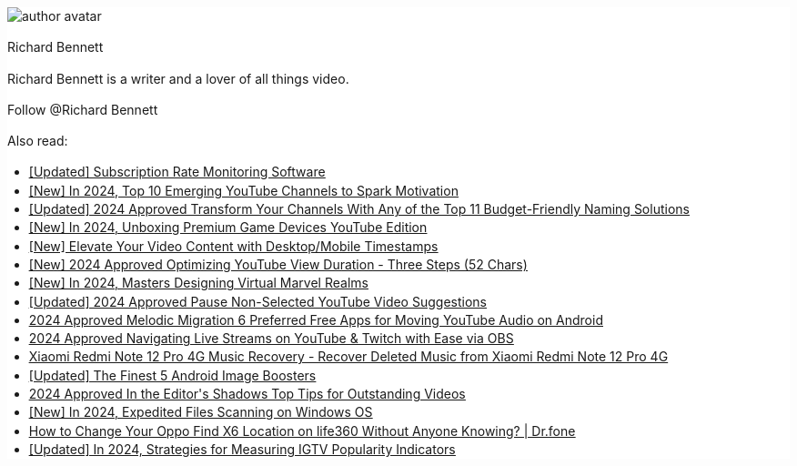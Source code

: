 ![author avatar](https://images.wondershare.com/filmora/article-images/richard-bennett.jpg)

Richard Bennett

Richard Bennett is a writer and a lover of all things video.

Follow @Richard Bennett


<ins class="adsbygoogle"
     style="display:block"
     data-ad-format="autorelaxed"
     data-ad-client="ca-pub-7571918770474297"
     data-ad-slot="1223367746"></ins>



<ins class="adsbygoogle"
     style="display:block"
     data-ad-client="ca-pub-7571918770474297"
     data-ad-slot="8358498916"
     data-ad-format="auto"
     data-full-width-responsive="true"></ins>

<span class="atpl-alsoreadstyle">Also read:</span>
<div><ul>
<li><a href="https://youtube-tips.techidaily.com/ed-subscription-rate-monitoring-software/"><u>[Updated] Subscription Rate Monitoring Software</u></a></li>
<li><a href="https://youtube-tips.techidaily.com/n-2024-top-10-emerging-youtube-channels-to-spark-motivation/"><u>[New] In 2024, Top 10 Emerging YouTube Channels to Spark Motivation</u></a></li>
<li><a href="https://youtube-tips.techidaily.com/ed-2024-approved-transform-your-channels-with-any-of-the-top-11-budget-friendly-naming-solutions/"><u>[Updated] 2024 Approved  Transform Your Channels With Any of the Top 11 Budget-Friendly Naming Solutions</u></a></li>
<li><a href="https://youtube-tips.techidaily.com/n-2024-unboxing-premium-game-devices-youtube-edition/"><u>[New] In 2024, Unboxing Premium Game Devices  YouTube Edition</u></a></li>
<li><a href="https://youtube-tips.techidaily.com/levate-your-video-content-with-desktopmobile-timestamps/"><u>[New] Elevate Your Video Content with Desktop/Mobile Timestamps</u></a></li>
<li><a href="https://youtube-tips.techidaily.com/024-approved-optimizing-youtube-view-duration-three-steps-52-chars/"><u>[New] 2024 Approved  Optimizing YouTube View Duration - Three Steps (52 Chars)</u></a></li>
<li><a href="https://youtube-tips.techidaily.com/n-2024-masters-designing-virtual-marvel-realms/"><u>[New] In 2024, Masters Designing Virtual Marvel Realms</u></a></li>
<li><a href="https://youtube-tips.techidaily.com/ed-2024-approved-pause-non-selected-youtube-video-suggestions/"><u>[Updated] 2024 Approved  Pause Non-Selected YouTube Video Suggestions</u></a></li>
<li><a href="https://youtube-tips.techidaily.com/approved-melodic-migration-6-preferred-free-apps-for-moving-youtube-audio-on-android/"><u>2024 Approved  Melodic Migration  6 Preferred Free Apps for Moving YouTube Audio on Android</u></a></li>
<li><a href="https://video-capture.techidaily.com/2024-approved-navigating-live-streams-on-youtube-and-twitch-with-ease-via-obs/"><u>2024 Approved  Navigating Live Streams on YouTube & Twitch with Ease via OBS</u></a></li>
<li><a href="https://techidaily.com/xiaomi-redmi-note-12-pro-4g-music-recovery-recover-deleted-music-from-xiaomi-redmi-note-12-pro-4g-by-fonelab-android-recover-music/"><u>Xiaomi Redmi Note 12 Pro 4G Music Recovery - Recover Deleted Music from Xiaomi Redmi Note 12 Pro 4G</u></a></li>
<li><a href="https://some-skills.techidaily.com/updated-the-finest-5-android-image-boosters/"><u>[Updated] The Finest 5 Android Image Boosters</u></a></li>
<li><a href="https://some-techniques.techidaily.com/2024-approved-in-the-editors-shadows-top-tips-for-outstanding-videos/"><u>2024 Approved  In the Editor's Shadows  Top Tips for Outstanding Videos</u></a></li>
<li><a href="https://vp-tips.techidaily.com/new-in-2024-expedited-files-scanning-on-windows-os/"><u>[New] In 2024, Expedited Files Scanning on Windows OS</u></a></li>
<li><a href="https://location-social.techidaily.com/how-to-change-your-oppo-find-x6-location-on-life360-without-anyone-knowing-drfone-by-drfone-virtual-android/"><u>How to Change Your Oppo Find X6 Location on life360 Without Anyone Knowing? | Dr.fone</u></a></li>
<li><a href="https://instagram-videos.techidaily.com/updated-in-2024-strategies-for-measuring-igtv-popularity-indicators/"><u>[Updated] In 2024, Strategies for Measuring IGTV Popularity Indicators</u></a></li>